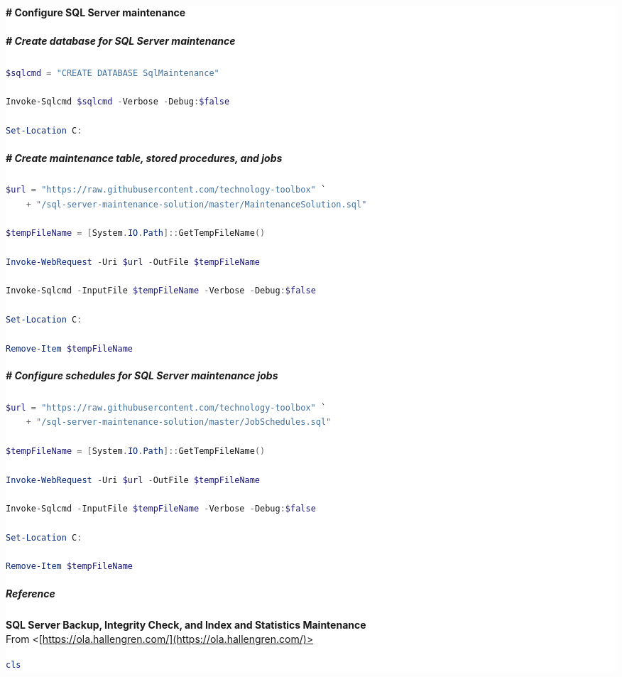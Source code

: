 #### # Configure SQL Server maintenance

##### # Create database for SQL Server maintenance

```PowerShell
$sqlcmd = "CREATE DATABASE SqlMaintenance"

Invoke-Sqlcmd $sqlcmd -Verbose -Debug:$false

Set-Location C:
```

##### # Create maintenance table, stored procedures, and jobs

```PowerShell
$url = "https://raw.githubusercontent.com/technology-toolbox" `
    + "/sql-server-maintenance-solution/master/MaintenanceSolution.sql"

$tempFileName = [System.IO.Path]::GetTempFileName()

Invoke-WebRequest -Uri $url -OutFile $tempFileName

Invoke-Sqlcmd -InputFile $tempFileName -Verbose -Debug:$false

Set-Location C:

Remove-Item $tempFileName
```

##### # Configure schedules for SQL Server maintenance jobs

```PowerShell
$url = "https://raw.githubusercontent.com/technology-toolbox" `
    + "/sql-server-maintenance-solution/master/JobSchedules.sql"

$tempFileName = [System.IO.Path]::GetTempFileName()

Invoke-WebRequest -Uri $url -OutFile $tempFileName

Invoke-Sqlcmd -InputFile $tempFileName -Verbose -Debug:$false

Set-Location C:

Remove-Item $tempFileName
```

##### Reference

**SQL Server Backup, Integrity Check, and Index and Statistics Maintenance**\
From <[https://ola.hallengren.com/](https://ola.hallengren.com/)>

```PowerShell
cls
```
